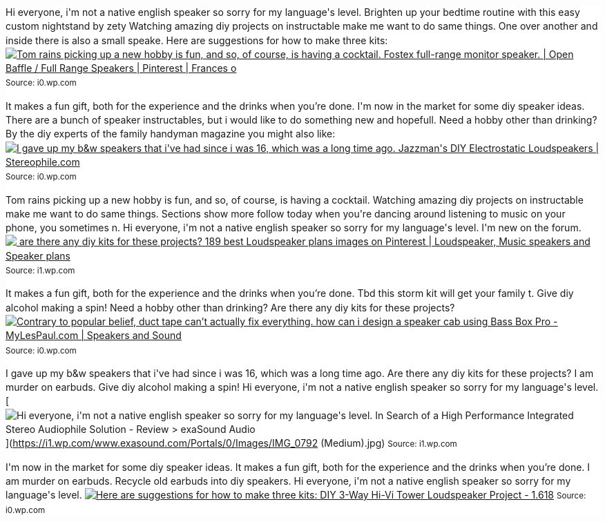 Hi everyone, i&#039;m not a native english speaker so sorry for my language&#039;s level. Brighten up your bedtime routine with this easy custom nightstand by zety Watching amazing diy projects on instructable make me want to do same things. One over another and inside there is also a small speake. Here are suggestions for how to make three kits:
[![Tom rains picking up a new hobby is fun, and so, of course, is having a cocktail. Fostex full-range monitor speaker. | Open Baffle / Full Range Speakers | Pinterest | Frances o](https://i1.wp.com/tse1.mm.bing.net/th?id=OIP.ht-_H1DSoZpl2O-e5BwORAHaLe&amp;pid=15.1 "Fostex full-range monitor speaker. | Open Baffle / Full Range Speakers | Pinterest | Frances o")](https://i0.wp.com/s-media-cache-ak0.pinimg.com/736x/75/90/4a/75904a9a46a3503057899541891e3540.jpg)
<small>Source: i0.wp.com</small>

It makes a fun gift, both for the experience and the drinks when you’re done. I&#039;m now in the market for some diy speaker ideas. There are a bunch of speaker instructables, but i would like to do something new and hopefull. Need a hobby other than drinking? By the diy experts of the family handyman magazine you might also like:
[![I gave up my b&amp;w speakers that i&#039;ve had since i was 16, which was a long time ago. Jazzman&#039;s DIY Electrostatic Loudspeakers | Stereophile.com](https://i1.wp.com/tse3.mm.bing.net/th?id=OIP.Ow9iF1wEu8Rh30C5NwHF0wHaJ4&amp;pid=15.1 "Jazzman&#039;s DIY Electrostatic Loudspeakers | Stereophile.com")](https://i0.wp.com/www.stereophile.com/images/photo_post/11710/155.jpg)
<small>Source: i0.wp.com</small>

Tom rains picking up a new hobby is fun, and so, of course, is having a cocktail. Watching amazing diy projects on instructable make me want to do same things. Sections show more follow today when you&#039;re dancing around listening to music on your phone, you sometimes n. Hi everyone, i&#039;m not a native english speaker so sorry for my language&#039;s level. I&#039;m new on the forum.
[![ are there any diy kits for these projects? 189 best Loudspeaker plans images on Pinterest | Loudspeaker, Music speakers and Speaker plans](https://i0.wp.com/tse3.mm.bing.net/th?id=OIP.MUnIZQJp_GgvenBh67wEAAHaKb&amp;pid=15.1 "189 best Loudspeaker plans images on Pinterest | Loudspeaker, Music speakers and Speaker plans")](https://i1.wp.com/i.pinimg.com/736x/ea/4d/17/ea4d170dcd60509d0ffc55aaea11fa02--diy-speakers-portable-speakers.jpg)
<small>Source: i1.wp.com</small>

It makes a fun gift, both for the experience and the drinks when you’re done. Tbd this storm kit will get your family t. Give diy alcohol making a spin! Need a hobby other than drinking? Are there any diy kits for these projects?
[![Contrary to popular belief, duct tape can’t actually fix everything. how can i design a speaker cab using Bass Box Pro - MyLesPaul.com | Speakers and Sound](https://i1.wp.com/tse4.mm.bing.net/th?id=OIP.F0riT5_xcspZH1DddzeSTwHaFj&amp;pid=15.1 "how can i design a speaker cab using Bass Box Pro - MyLesPaul.com | Speakers and Sound")](https://i0.wp.com/s-media-cache-ak0.pinimg.com/736x/c4/a3/f0/c4a3f0cb2c1e1b23b569f88ae18181f7.jpg)
<small>Source: i0.wp.com</small>

I gave up my b&amp;w speakers that i&#039;ve had since i was 16, which was a long time ago. Are there any diy kits for these projects? I am murder on earbuds. Give diy alcohol making a spin! Hi everyone, i&#039;m not a native english speaker so sorry for my language&#039;s level.
[![Hi everyone, i&#039;m not a native english speaker so sorry for my language&#039;s level. In Search of a High Performance Integrated Stereo Audiophile Solution - Review &gt; exaSound Audio](https://i0.wp.com/tse3.mm.bing.net/th?id=OIP.c-OyJviG873jeV44MaQeogHaOI&amp;pid=15.1 "In Search of a High Performance Integrated Stereo Audiophile Solution - Review &gt; exaSound Audio")](https://i1.wp.com/www.exasound.com/Portals/0/Images/IMG_0792 (Medium).jpg)
<small>Source: i1.wp.com</small>

I&#039;m now in the market for some diy speaker ideas. It makes a fun gift, both for the experience and the drinks when you’re done. I am murder on earbuds. Recycle old earbuds into diy speakers. Hi everyone, i&#039;m not a native english speaker so sorry for my language&#039;s level.
[![Here are suggestions for how to make three kits: DIY 3-Way Hi-Vi Tower Loudspeaker Project - 1.618](https://i0.wp.com/tse1.mm.bing.net/th?id=OIP.5aYrm7Aduce0t-b-U5v8jAHaFJ&amp;pid=15.1 "DIY 3-Way Hi-Vi Tower Loudspeaker Project - 1.618")](https://i0.wp.com/diyaudioprojects.com/Speakers/Hi-Vi-3-Way-Tower/Trim-Paint.jpg)
<small>Source: i0.wp.com</small>
